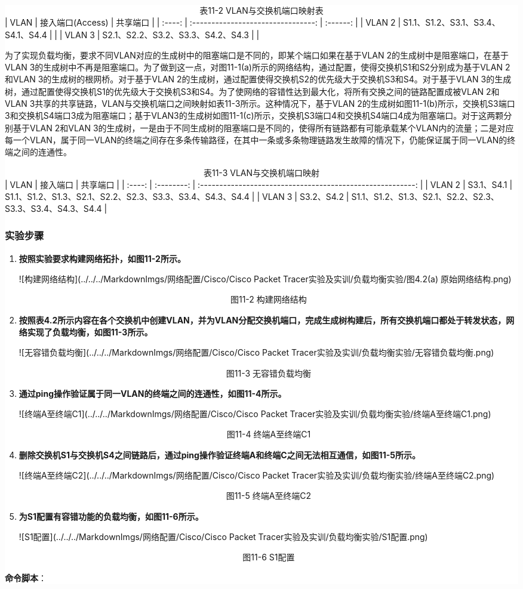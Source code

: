 <center>表11-2 VLAN与交换机端口映射表</center>
|  VLAN  |          接入端口(Access)          | 共享端口 |
| :----: | :--------------------------------: | :------: |
| VLAN 2 | S1.1、S1.2、S3.1、S3.4、S4.1、S4.4 |          |
| VLAN 3 | S2.1、S2.2、S3.2、S3.3、S4.2、S4.3 |          |

​		为了实现负载均衡，要求不同VLAN对应的生成树中的阻塞端口是不同的，即某个端口如果在基于VLAN 2的生成树中是阻塞端口，在基于VLAN 3的生成树中不再是阻塞端口。为了做到这一点，对图11-1(a)所示的网络结构，通过配置，使得交换机S1和S2分别成为基于VLAN 2和VLAN 3的生成树的根网桥。对于基于VLAN 2的生成树，通过配置使得交换机S2的优先级大于交换机S3和S4。对于基于VLAN 3的生成树，通过配置使得交换机S1的优先级大于交换机S3和S4。为了使网络的容错性达到最大化，将所有交换之间的链路配置成被VLAN 2和VLAN 3共享的共享链路，VLAN与交换机端口之间映射如表11-3所示。这种情况下，基于VLAN 2的生成树如图11-1(b)所示，交换机S3端口3和交换机S4端口3成为阻塞端口；基于VLAN3的生成树如图11-1(c)所示，交换机S3端口4和交换机S4端口4成为阻塞端口。对于这两颗分别基于VLAN 2和VLAN 3的生成树，一是由于不同生成树的阻塞端口是不同的，使得所有链路都有可能承载某个VLAN内的流量；二是对应每一个VLAN，属于同一VLAN的终端之间存在多条传输路径，在其中一条或多条物理链路发生故障的情况下，仍能保证属于同一VLAN的终端之间的连通性。

<center>表11-3 VLAN与交换机端口映射</center>
|  VLAN  |  接入端口  |                          共享端口                          |
| :----: | :--------: | :--------------------------------------------------------: |
| VLAN 2 | S3.1、S4.1 | S1.1、S1.2、S1.3、S2.1、S2.2、S2.3、S3.3、S3.4、S4.3、S4.4 |
| VLAN 3 | S3.2、S4.2 | S1.1、S1.2、S1.3、S2.1、S2.2、S2.3、S3.3、S3.4、S4.3、S4.4 |



### 实验步骤

1. **按照实验要求构建网络拓扑，如图11-2所示。**

   ![构建网络结构](../../../MarkdownImgs/网络配置/Cisco/Cisco Packet Tracer实验及实训/负载均衡实验/图4.2(a) 原始网络结构.png)

   <center>图11-2 构建网络结构</center>

2. **按照表4.2所示内容在各个交换机中创建VLAN，并为VLAN分配交换机端口，完成生成树构建后，所有交换机端口都处于转发状态，网络实现了负载均衡，如图11-3所示。**

   ![无容错负载均衡](../../../MarkdownImgs/网络配置/Cisco/Cisco Packet Tracer实验及实训/负载均衡实验/无容错负载均衡.png)

   <center>图11-3 无容错负载均衡</center>

3. **通过ping操作验证属于同一VLAN的终端之间的连通性，如图11-4所示。**

   ![终端A至终端C1](../../../MarkdownImgs/网络配置/Cisco/Cisco Packet Tracer实验及实训/负载均衡实验/终端A至终端C1.png)

   <center>图11-4 终端A至终端C1</center>

4. **删除交换机S1与交换机S4之间链路后，通过ping操作验证终端A和终端C之间无法相互通信，如图11-5所示。**

   ![终端A至终端C2](../../../MarkdownImgs/网络配置/Cisco/Cisco Packet Tracer实验及实训/负载均衡实验/终端A至终端C2.png)

   <center>图11-5 终端A至终端C2</center>

5. **为S1配置有容错功能的负载均衡，如图11-6所示。**

   ![S1配置](../../../MarkdownImgs/网络配置/Cisco/Cisco Packet Tracer实验及实训/负载均衡实验/S1配置.png)

   <center>图11-6 S1配置</center>
**命令脚本**：
   
